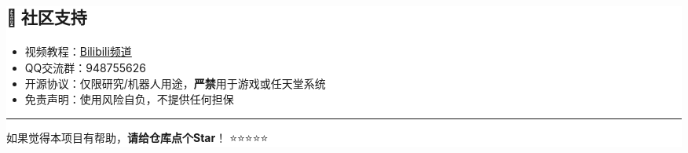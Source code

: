 
## 📢 社区支持

- 视频教程：[Bilibili频道](https://space.bilibili.com/122291348)  
- QQ交流群：948755626  
- 开源协议：仅限研究/机器人用途，**严禁**用于游戏或任天堂系统  
- 免责声明：使用风险自负，不提供任何担保

---

如果觉得本项目有帮助，**请给仓库点个Star**！ ⭐⭐⭐⭐⭐